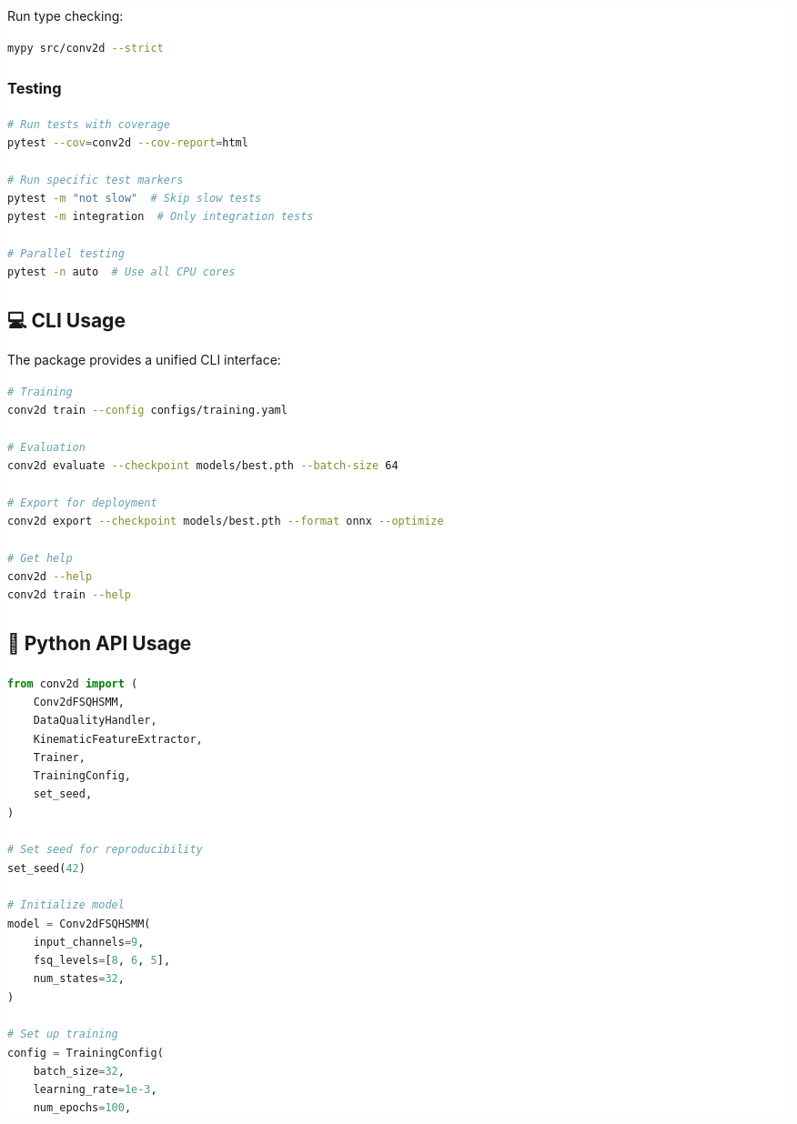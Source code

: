 Run type checking:
```bash
mypy src/conv2d --strict
```

### Testing

```bash
# Run tests with coverage
pytest --cov=conv2d --cov-report=html

# Run specific test markers
pytest -m "not slow"  # Skip slow tests
pytest -m integration  # Only integration tests

# Parallel testing
pytest -n auto  # Use all CPU cores
```

## 💻 CLI Usage

The package provides a unified CLI interface:

```bash
# Training
conv2d train --config configs/training.yaml

# Evaluation
conv2d evaluate --checkpoint models/best.pth --batch-size 64

# Export for deployment
conv2d export --checkpoint models/best.pth --format onnx --optimize

# Get help
conv2d --help
conv2d train --help
```

## 🐍 Python API Usage

```python
from conv2d import (
    Conv2dFSQHSMM,
    DataQualityHandler,
    KinematicFeatureExtractor,
    Trainer,
    TrainingConfig,
    set_seed,
)

# Set seed for reproducibility
set_seed(42)

# Initialize model
model = Conv2dFSQHSMM(
    input_channels=9,
    fsq_levels=[8, 6, 5],
    num_states=32,
)

# Set up training
config = TrainingConfig(
    batch_size=32,
    learning_rate=1e-3,
    num_epochs=100,
```